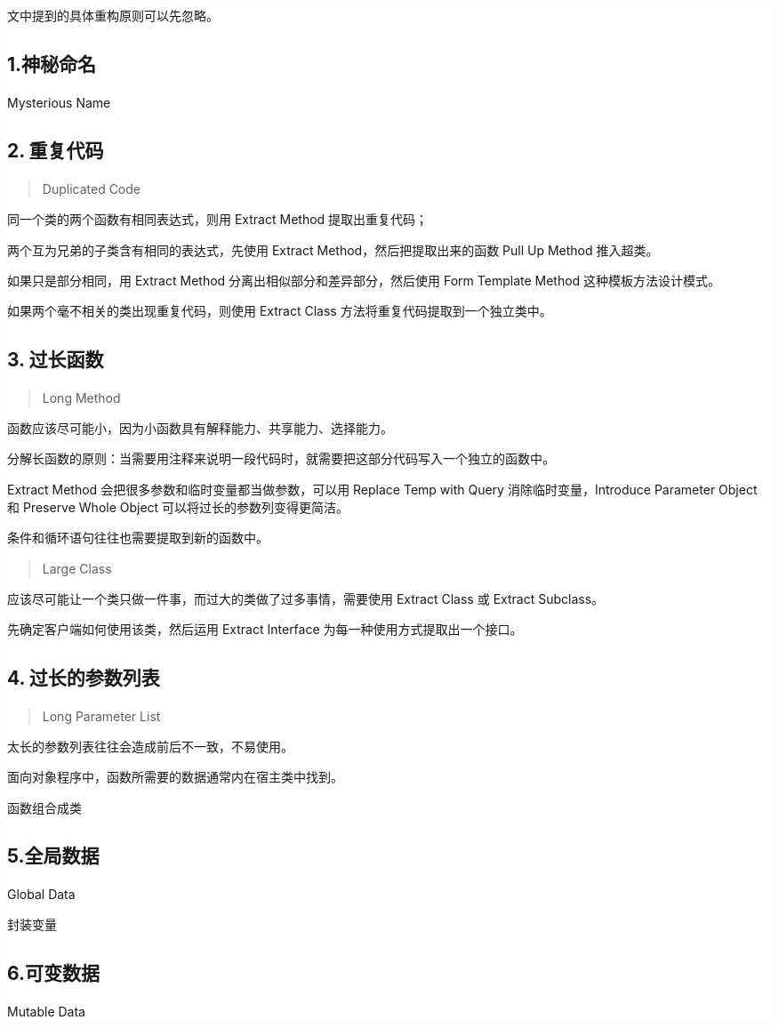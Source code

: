 文中提到的具体重构原则可以先忽略。

## 1.神秘命名

Mysterious Name

## 2. 重复代码

> Duplicated Code

同一个类的两个函数有相同表达式，则用 Extract Method 提取出重复代码；

两个互为兄弟的子类含有相同的表达式，先使用 Extract Method，然后把提取出来的函数 Pull Up Method 推入超类。

如果只是部分相同，用 Extract Method 分离出相似部分和差异部分，然后使用 Form Template Method 这种模板方法设计模式。

如果两个毫不相关的类出现重复代码，则使用 Extract Class 方法将重复代码提取到一个独立类中。

## 3. 过长函数

> Long Method

函数应该尽可能小，因为小函数具有解释能力、共享能力、选择能力。

分解长函数的原则：当需要用注释来说明一段代码时，就需要把这部分代码写入一个独立的函数中。

Extract Method 会把很多参数和临时变量都当做参数，可以用 Replace Temp with Query 消除临时变量，Introduce Parameter Object 和 Preserve Whole Object 可以将过长的参数列变得更简洁。

条件和循环语句往往也需要提取到新的函数中。

> Large Class

应该尽可能让一个类只做一件事，而过大的类做了过多事情，需要使用 Extract Class 或 Extract Subclass。

先确定客户端如何使用该类，然后运用 Extract Interface 为每一种使用方式提取出一个接口。

## 4. 过长的参数列表

> Long Parameter List

太长的参数列表往往会造成前后不一致，不易使用。

面向对象程序中，函数所需要的数据通常内在宿主类中找到。

函数组合成类

## 5.全局数据

Global Data

封装变量

## 6.可变数据

Mutable Data
